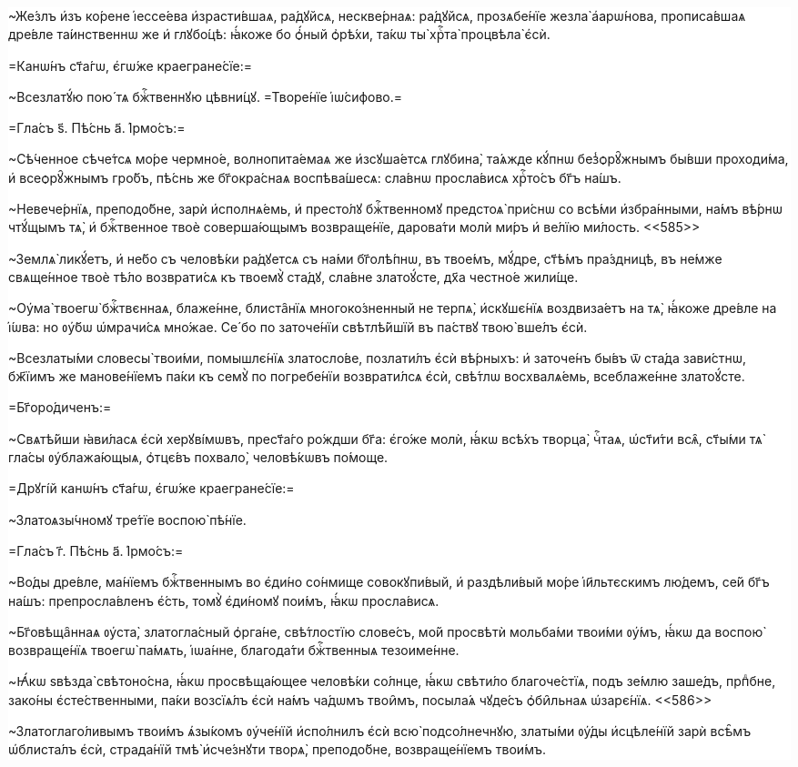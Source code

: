 ~Же́злъ и҆зъ ко́рене і҆ессе́ева и҆зрасти́вшаѧ, ра́дꙋйсѧ, нескве́рнаѧ: ра́дꙋйсѧ,
прозѧбе́нїе жезла̀ а҆арѡ́нова, прописа́вшаѧ дре́вле та́инственнѡ же и҆ глꙋбо́цѣ:
ꙗ҆́коже бо ѻ҆́ный ѻ҆рѣ́хи, та́кѡ ты̀ хрⷭ҇та̀ процвѣла̀ є҆сѝ.

=Канѡ́нъ ст҃а́гѡ, є҆гѡ́же краегране́сїе:=

~Всезлатꙋ́ю пою́ тѧ бжⷭ҇твеннꙋю цѣвни́цꙋ. =Творе́нїе і҆ѡ́сифово.=

=Гла́съ ѕ҃. Пѣ́снь а҃. І҆рмо́съ:=

~Сѣ́ченное сѣче́тсѧ мо́ре чермно́е, волнопита́емаѧ же и҆зсꙋша́етсѧ глꙋбина̀,
та́ѧжде кꙋ́пнѡ без̾ѻрꙋ̑жнымъ бы́вши проходи́ма, и҆ всеѻрꙋ̑жнымъ гро́бъ, пѣ́снь
же бг҃окра́снаѧ воспѣва́шесѧ: сла́внѡ просла́висѧ хрⷭ҇то́съ бг҃ъ на́шъ.

~Невече́рнїѧ, преподо́бне, зарѝ и҆сполнѧ́емь, и҆ престо́лꙋ бжⷭ҇твенномꙋ
предстоѧ̀ при́снѡ со всѣ́ми и҆збра́нными, на́мъ вѣ́рнѡ чтꙋ́щымъ тѧ̀, и҆
бжⷭ҇твенное твоѐ соверша́ющымъ возвраще́нїе, дарова́ти молѝ ми́ръ и҆ ве́лїю
ми́лость. <<585>>

~Землѧ̀ ликꙋ́етъ, и҆ не́бо съ человѣ́ки ра́дꙋетсѧ съ на́ми бг҃олѣ́пнѡ, въ
твое́мъ, мꙋ́дре, ст҃ѣ́мъ пра́здницѣ, въ не́мже свѧще́нное твоѐ тѣ́ло возврати́сѧ
къ твоемꙋ̀ ста́дꙋ, сла́вне златоꙋ́сте, дх҃а честно́е жили́ще.

~Оу҆ма̀ твоегѡ̀ бжⷭ҇твєннаѧ, блаже́нне, блиста̑нїѧ многоко́зненный не терпѧ̀,
и҆скꙋшє́нїѧ воздвиза́етъ на тѧ̀, ꙗ҆́коже дре́вле на і҆́ѡва: но ᲂу҆́бѡ ѡ҆мрачи́сѧ
мно́жае. Се́ бо по заточе́нїи свѣтлѣ́йшїй въ па́ствꙋ твою̀ вше́лъ є҆сѝ.

~Всезлаты́ми словесы̀ твои́ми, помышлє́нїѧ златосло́ве, позлати́лъ є҆сѝ
вѣ́рныхъ: и҆ заточе́нъ бы́въ ѿ ста́да зави́стнѡ, бж҃їимъ же манове́нїемъ па́ки
къ семꙋ̀ по погребе́нїи возврати́лсѧ є҆сѝ, свѣ́тлѡ восхвалѧ́емь, всеблаже́нне
златоꙋ́сте.

=Бг҃оро́диченъ:=

~Свѧтѣ́йши ꙗ҆ви́ласѧ є҆сѝ херꙋві́мѡвъ, прест҃а́го ро́ждши бг҃а: є҆го́же молѝ,
ꙗ҆́кѡ всѣ́хъ творца̀, чⷭ҇таѧ, ѡ҆ст҃и́ти всѧ̑, ст҃ы́ми тѧ̀ гла́сы ᲂу҆блажа́ющыѧ,
ѻ҆тцє́въ похвало̀, человѣ́кѡвъ по́моще.

=Дрꙋгі́й канѡ́нъ ст҃а́гѡ, є҆гѡ́же краегране́сїе:=

~Златоѧзы́чномꙋ тре́тїе воспою̀ пѣ́нїе.

=Гла́съ г҃. Пѣ́снь а҃. І҆рмо́съ:=

~Во́ды дре́вле, ма́нїемъ бжⷭ҇твеннымъ во є҆ди́но со́нмище совокꙋпи́вый, и҆
раздѣли́вый мо́ре і҆и҃льтєскимъ лю́демъ, се́й бг҃ъ на́шъ: препросла́вленъ
є҆́сть, томꙋ̀ є҆ди́номꙋ пои́мъ, ꙗ҆́кѡ просла́висѧ.

~Бг҃овѣща̑ннаѧ ᲂу҆ста̀, златогла́сный ѻ҆рга́не, свѣ́тлостїю слове́съ, мо́й
просвѣтѝ мольба́ми твои́ми ᲂу҆́мъ, ꙗ҆́кѡ да воспою̀ возвраще́нїѧ твоегѡ̀
па́мѧть, і҆ѡа́нне, благода́ти бжⷭ҇твенныѧ тезоиме́нне.

~Ꙗ҆́кѡ ѕвѣзда̀ свѣтоно́сна, ꙗ҆́кѡ просвѣща́ющее человѣ́ки со́лнце, ꙗ҆́кѡ
свѣти́ло благоче́стїѧ, подъ зе́млю заше́дъ, прпⷣбне, зако́ны є҆сте́ственными,
па́ки возсїѧ́лъ є҆сѝ на́мъ ча́дѡмъ твои̑мъ, посыла́ѧ чꙋде́съ ѻ҆би̑льнаѧ
ѡ҆зарє́нїѧ. <<586>>

~Златоглаго́ливымъ твои́мъ ѧ҆зы́комъ ᲂу҆че́нїй и҆спо́лнилъ є҆сѝ всю̀
подсо́лнечнꙋю, златы́ми ᲂу҆́ды и҆сцѣле́нїй зарѝ всѣ̑мъ ѡ҆блиста́лъ є҆сѝ,
страда́нїй тмѣ̀ и҆сче́знꙋти творѧ̀, преподо́бне, возвраще́нїемъ твои́мъ.
